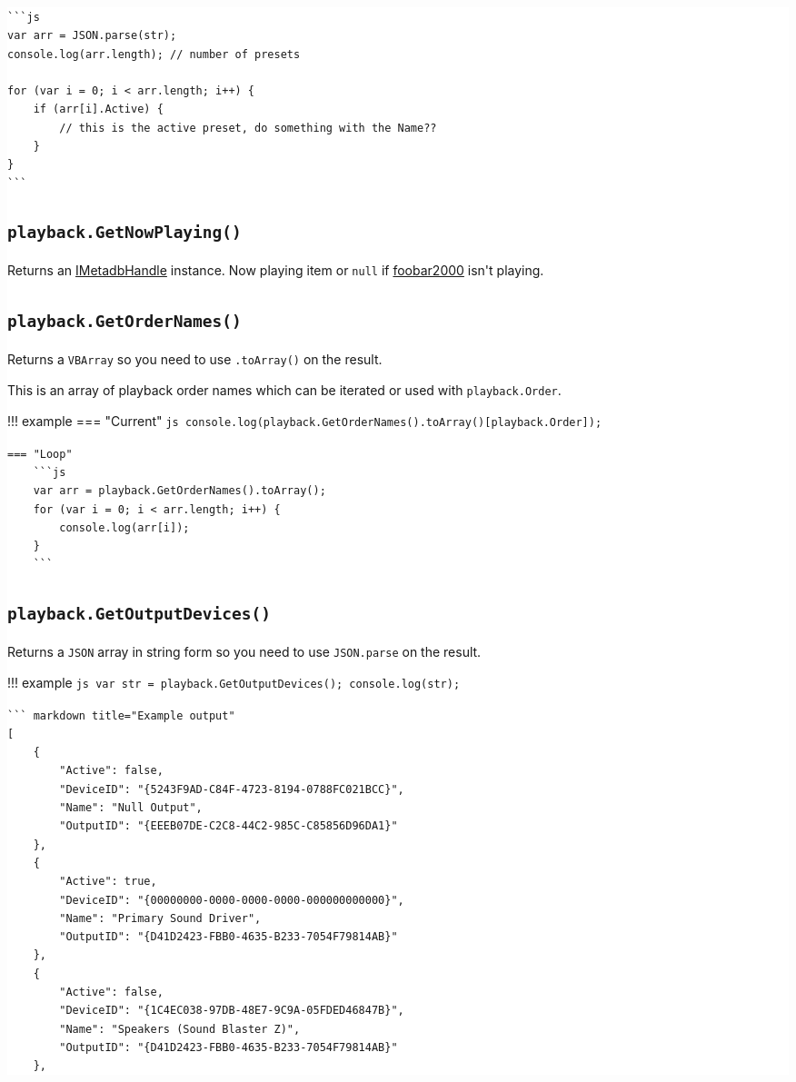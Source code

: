	```js
	var arr = JSON.parse(str);
	console.log(arr.length); // number of presets

	for (var i = 0; i < arr.length; i++) {
		if (arr[i].Active) {
			// this is the active preset, do something with the Name??
		}
	}
	```

## `playback.GetNowPlaying()`
Returns an [IMetadbHandle](../interfaces/IMetadbHandle.md) instance.
Now playing item or `null` if [foobar2000](https://www.foobar2000.org) isn't playing.

## `playback.GetOrderNames()`
Returns a `VBArray` so you need to use `.toArray()` on the result.

This is an array of playback order names which can be iterated
or used with `playback.Order`.

!!! example
	=== "Current"
		```js
		console.log(playback.GetOrderNames().toArray()[playback.Order]);
		```

	=== "Loop"
		```js
		var arr = playback.GetOrderNames().toArray();
		for (var i = 0; i < arr.length; i++) {
			console.log(arr[i]);
		}
		```

## `playback.GetOutputDevices()`
Returns a `JSON` array in string form so you need to use `JSON.parse` on the result.

!!! example
	```js
	var str = playback.GetOutputDevices();
	console.log(str);
	```

	``` markdown title="Example output"
	[
		{
			"Active": false,
			"DeviceID": "{5243F9AD-C84F-4723-8194-0788FC021BCC}",
			"Name": "Null Output",
			"OutputID": "{EEEB07DE-C2C8-44C2-985C-C85856D96DA1}"
		},
		{
			"Active": true,
			"DeviceID": "{00000000-0000-0000-0000-000000000000}",
			"Name": "Primary Sound Driver",
			"OutputID": "{D41D2423-FBB0-4635-B233-7054F79814AB}"
		},
		{
			"Active": false,
			"DeviceID": "{1C4EC038-97DB-48E7-9C9A-05FDED46847B}",
			"Name": "Speakers (Sound Blaster Z)",
			"OutputID": "{D41D2423-FBB0-4635-B233-7054F79814AB}"
		},